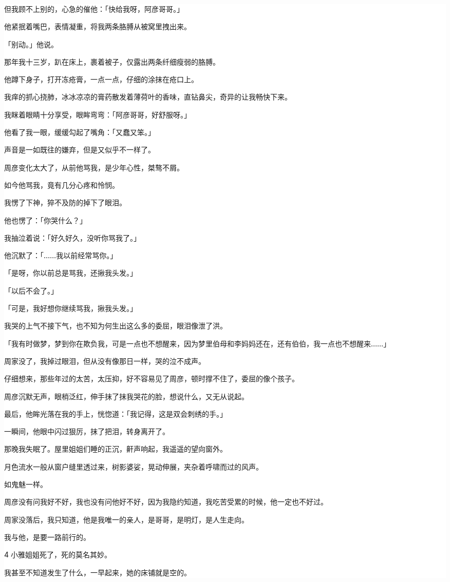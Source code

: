 但我顾不上别的，心急的催他：「快给我呀，阿彦哥哥。」

他紧抿着嘴巴，表情凝重，将我两条胳膊从被窝里拽出来。

「别动。」他说。

那年我十三岁，趴在床上，裹着被子，仅露出两条纤细瘦弱的胳膊。

他蹲下身子，打开冻疮膏，一点一点，仔细的涂抹在疮口上。

我痒的抓心挠肺，冰冰凉凉的膏药散发着薄荷叶的香味，直钻鼻尖，奇异的让我畅快下来。

我眯着眼睛十分享受，眼眸弯弯：「阿彦哥哥，好舒服呀。」

他看了我一眼，缓缓勾起了嘴角：「又蠢又笨。」

声音是一如既往的嫌弃，但是又似乎不一样了。

周彦变化太大了，从前他骂我，是少年心性，桀骜不屑。

如今他骂我，竟有几分心疼和怜悯。

我愣了下神，猝不及防的掉下了眼泪。

他也愣了：「你哭什么？」

我抽泣着说：「好久好久，没听你骂我了。」

他沉默了：「……我以前经常骂你。」

「是呀，你以前总是骂我，还揪我头发。」

「以后不会了。」

「可是，我好想你继续骂我，揪我头发。」

我哭的上气不接下气，也不知为何生出这么多的委屈，眼泪像泄了洪。

「我有时做梦，梦到你在欺负我，可是一点也不想醒来，因为梦里伯母和李妈妈还在，还有伯伯，我一点也不想醒来……」

周家没了，我掉过眼泪，但从没有像那日一样，哭的泣不成声。

仔细想来，那些年过的太苦，太压抑，好不容易见了周彦，顿时撑不住了，委屈的像个孩子。

周彦沉默无声，眼梢泛红，伸手抹了抹我哭花的脸，想说什么，又无从说起。

最后，他眸光落在我的手上，恍惚道：「我记得，这是双会刺绣的手。」

一瞬间，他眼中闪过狠厉，抹了把泪，转身离开了。

那晚我失眠了。屋里姐姐们睡的正沉，鼾声响起，我遥遥的望向窗外。

月色流水一般从窗户缝里透过来，树影婆娑，晃动伸展，夹杂着呼啸而过的风声。

如鬼魅一样。

周彦没有问我好不好，我也没有问他好不好，因为我隐约知道，我吃苦受累的时候，他一定也不好过。

周家没落后，我只知道，他是我唯一的亲人，是哥哥，是明灯，是人生走向。

我与他，是要一路前行的。

4 小雅姐姐死了，死的莫名其妙。

我甚至不知道发生了什么，一早起来，她的床铺就是空的。
